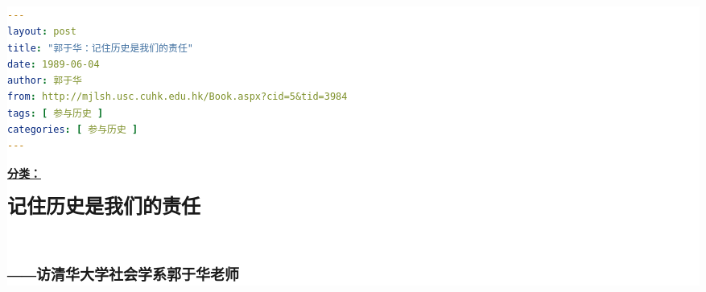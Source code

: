 ```yaml
---
layout: post
title: "郭于华：记住历史是我们的责任"
date: 1989-06-04
author: 郭于华
from: http://mjlsh.usc.cuhk.edu.hk/Book.aspx?cid=5&tid=3984
tags: [ 参与历史 ]
categories: [ 参与历史 ]
---
```


<div style="margin: 15px 10px 10px 0px;">
 <div>
  <span id="ctl00_ContentPlaceHolder1_chapter1_SubjectLabel" style="font-weight:bold;text-decoration:underline;">
   分类：
  </span>
 </div>
 
 
 
 
 
 <p class="MsoNormal">
  <o:p>
   <font size="3">
   </font>
  </o:p>
 </p>
 <p class="MsoNormal">
  <b>
   <span lang="ZH-CN" style="font-family: 宋体;">
    <font size="5">
     记住历史是我们的责任
    </font>
   </span>
   <font size="4">
    <o:p>
    </o:p>
   </font>
  </b>
 </p>
 <p class="MsoNormal">
  <b>
   <font size="4">
    <span lang="ZH-CN" style="font-family: 宋体;">
     <br/>
    </span>
   </font>
  </b>
 </p>
 <p class="MsoNormal">
  <b>
   <font size="4">
    <span lang="ZH-CN" style="font-family: 宋体;">
     ——访清华大学社会学系郭于华老师
    </span>
   </font>
  </b>
  <font size="3">
   <o:p>
   </o:p>
  </font>
 </p>
 <p class="MsoNormal">